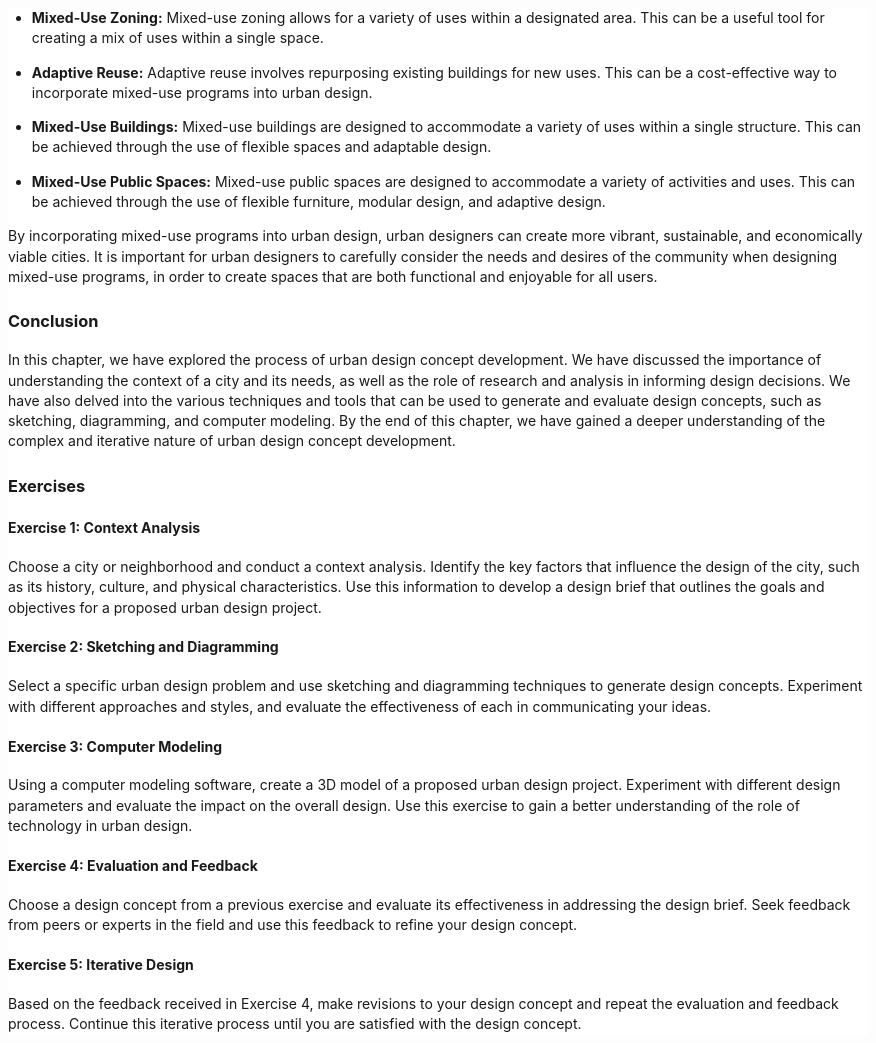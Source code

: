 - **Mixed-Use Zoning:** Mixed-use zoning allows for a variety of uses within a designated area. This can be a useful tool for creating a mix of uses within a single space.

- **Adaptive Reuse:** Adaptive reuse involves repurposing existing buildings for new uses. This can be a cost-effective way to incorporate mixed-use programs into urban design.

- **Mixed-Use Buildings:** Mixed-use buildings are designed to accommodate a variety of uses within a single structure. This can be achieved through the use of flexible spaces and adaptable design.

- **Mixed-Use Public Spaces:** Mixed-use public spaces are designed to accommodate a variety of activities and uses. This can be achieved through the use of flexible furniture, modular design, and adaptive design.

By incorporating mixed-use programs into urban design, urban designers can create more vibrant, sustainable, and economically viable cities. It is important for urban designers to carefully consider the needs and desires of the community when designing mixed-use programs, in order to create spaces that are both functional and enjoyable for all users.


### Conclusion
In this chapter, we have explored the process of urban design concept development. We have discussed the importance of understanding the context of a city and its needs, as well as the role of research and analysis in informing design decisions. We have also delved into the various techniques and tools that can be used to generate and evaluate design concepts, such as sketching, diagramming, and computer modeling. By the end of this chapter, we have gained a deeper understanding of the complex and iterative nature of urban design concept development.

### Exercises
#### Exercise 1: Context Analysis
Choose a city or neighborhood and conduct a context analysis. Identify the key factors that influence the design of the city, such as its history, culture, and physical characteristics. Use this information to develop a design brief that outlines the goals and objectives for a proposed urban design project.

#### Exercise 2: Sketching and Diagramming
Select a specific urban design problem and use sketching and diagramming techniques to generate design concepts. Experiment with different approaches and styles, and evaluate the effectiveness of each in communicating your ideas.

#### Exercise 3: Computer Modeling
Using a computer modeling software, create a 3D model of a proposed urban design project. Experiment with different design parameters and evaluate the impact on the overall design. Use this exercise to gain a better understanding of the role of technology in urban design.

#### Exercise 4: Evaluation and Feedback
Choose a design concept from a previous exercise and evaluate its effectiveness in addressing the design brief. Seek feedback from peers or experts in the field and use this feedback to refine your design concept.

#### Exercise 5: Iterative Design
Based on the feedback received in Exercise 4, make revisions to your design concept and repeat the evaluation and feedback process. Continue this iterative process until you are satisfied with the design concept.
